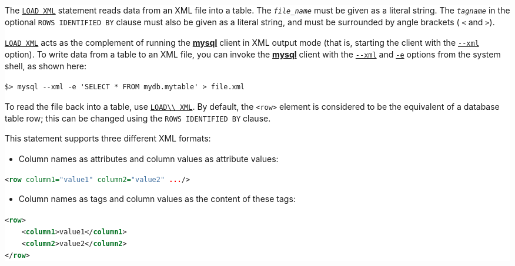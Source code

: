 The [`LOAD XML`](https://dev.mysql.com/doc/refman/8.0/en/load-xml.html "15.2.10 LOAD XML Statement") statement reads data
from an XML file into a table. The
_`file_name`_ must be given as a literal
string. The _`tagname`_ in the optional
`ROWS IDENTIFIED BY` clause must also be given as
a literal string, and must be surrounded by angle brackets
( `<` and `>`).


[`LOAD XML`](https://dev.mysql.com/doc/refman/8.0/en/load-xml.html "15.2.10 LOAD XML Statement") acts as the complement of
running the [**mysql**](https://dev.mysql.com/doc/refman/8.0/en/mysql.html "6.5.1 mysql — The MySQL Command-Line Client") client in XML output mode
(that is, starting the client with the
[`--xml`](https://dev.mysql.com/doc/refman/8.0/en/mysql-command-options.html#option_mysql_xml) option). To write data from a
table to an XML file, you can invoke the [**mysql**](https://dev.mysql.com/doc/refman/8.0/en/mysql.html "6.5.1 mysql — The MySQL Command-Line Client")
client with the [`--xml`](https://dev.mysql.com/doc/refman/8.0/en/mysql-command-options.html#option_mysql_xml) and
[`-e`](https://dev.mysql.com/doc/refman/8.0/en/mysql-command-options.html#option_mysql_execute) options from
the system shell, as shown here:


```terminal
$> mysql --xml -e 'SELECT * FROM mydb.mytable' > file.xml
```

To read the file back into a table, use [`LOAD\\
      XML`](https://dev.mysql.com/doc/refman/8.0/en/load-xml.html "15.2.10 LOAD XML Statement"). By default, the `<row>`
element is considered to be the equivalent of a database table
row; this can be changed using the `ROWS IDENTIFIED
      BY` clause.


This statement supports three different XML formats:

- Column names as attributes and column values as attribute
values:



```xml
<row column1="value1" column2="value2" .../>
```

- Column names as tags and column values as the content of these
tags:



```xml
<row>
    <column1>value1</column1>
    <column2>value2</column2>
</row>
```
